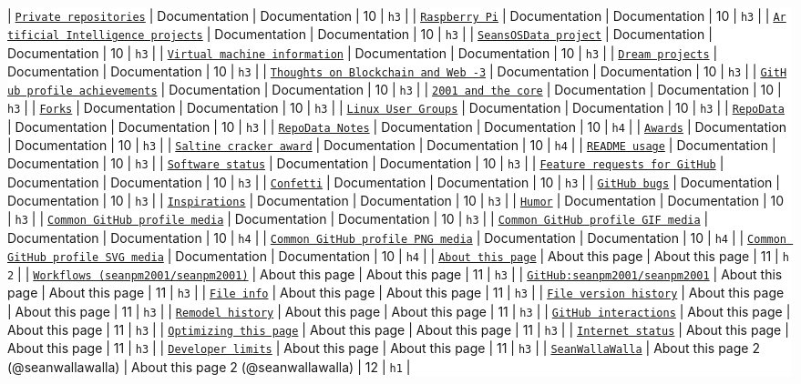 | [`Private repositories`](#Private-repositories) | Documentation | Documentation | 10 | `h3` |
| [`Raspberry Pi`](#Raspberry-Pi) | Documentation | Documentation | 10 | `h3` |
| [`Artificial Intelligence projects`](#Artificial-Intelligence-projects) | Documentation | Documentation | 10 | `h3` |
| [`SeansOSData project`](#SeansOSData-project) | Documentation | Documentation | 10 | `h3` |
| [`Virtual machine information`](#Virtual-machine-information) | Documentation | Documentation | 10 | `h3` |
| [`Dream projects`](#Dream-projects) | Documentation | Documentation | 10 | `h3` |
| [`Thoughts on Blockchain and Web -3`](#Thoughts-on-Blockchain-and-Web-3) | Documentation | Documentation | 10 | `h3` |
| [`GitHub profile achievements`](#GitHub-profile-achievements) | Documentation | Documentation | 10 | `h3` |
| [`2001 and the core`](#2001-and-the-core) | Documentation | Documentation | 10 | `h3` |
| [`Forks`](#Forks) | Documentation | Documentation | 10 | `h3` |
| [`Linux User Groups`](#Linux-User-Groups) | Documentation | Documentation | 10 | `h3` |
| [`RepoData`](#RepoData) | Documentation | Documentation | 10 | `h3` |
| [`RepoData Notes`](#RepoData-notes) | Documentation | Documentation | 10 | `h4` |
| [`Awards`](#Awards) | Documentation | Documentation | 10 | `h3` |
| [`Saltine cracker award`](#Saltine-cracker-award) | Documentation | Documentation | 10 | `h4` |
| [`README usage`](#README-usage) | Documentation | Documentation | 10 | `h3` |
| [`Software status`](#Software-status) | Documentation | Documentation | 10 | `h3` |
| [`Feature requests for GitHub`](#Feature-requests-for-GitHub) | Documentation | Documentation | 10 | `h3` |
| [`Confetti`](#Confetti) | Documentation | Documentation | 10 | `h3` |
| [`GitHub bugs`](#GitHub-bugs) | Documentation | Documentation | 10 | `h3` |
| [`Inspirations`](#Inspirations) | Documentation | Documentation | 10 | `h3` |
| [`Humor`](#Humor) | Documentation | Documentation | 10 | `h3` |
| [`Common GitHub profile media`](#Common-GitHub-profile-media) | Documentation | Documentation | 10 | `h3` |
| [`Common GitHub profile GIF media`](#Common-GitHub-profile-GIF-media) | Documentation | Documentation | 10 | `h4` |
| [`Common GitHub profile PNG media`](#Common-GitHub-profile-PNG-media) | Documentation | Documentation | 10 | `h4` |
| [`Common GitHub profile SVG media`](#Common-GitHub-profile-SVG-media) | Documentation | Documentation | 10 | `h4` |
| [`About this page`](#About-this-page) | About this page | About this page | 11 | `h2` |
| [`Workflows (seanpm2001/seanpm2001)`](#Workflows-seanpm2001-seanpm2001) | About this page | About this page | 11 | `h3` |
| [`GitHub:seanpm2001/seanpm2001`](#GitHub-seanpm2001-seanpm2001) | About this page | About this page | 11 | `h3` |
| [`File info`](#File-info) | About this page | About this page | 11 | `h3` |
| [`File version history`](#File-version-history) | About this page | About this page | 11 | `h3` |
| [`Remodel history`](#Remodel-history) | About this page | About this page | 11 | `h3` |
| [`GitHub interactions`](#GitHub-interactions) | About this page | About this page | 11 | `h3` |
| [`Optimizing this page`](#Optimizing-this-page) | About this page | About this page | 11 | `h3` |
| [`Internet status`](#Internet-status) | About this page | About this page | 11 | `h3` |
| [`Developer limits`](#Developer-limits) | About this page | About this page | 11 | `h3` |
| [`SeanWallaWalla`](#SeanWallaWalla) | About this page 2 (@seanwallawalla) | About this page 2 (@seanwallawalla) | 12 | `h1` |